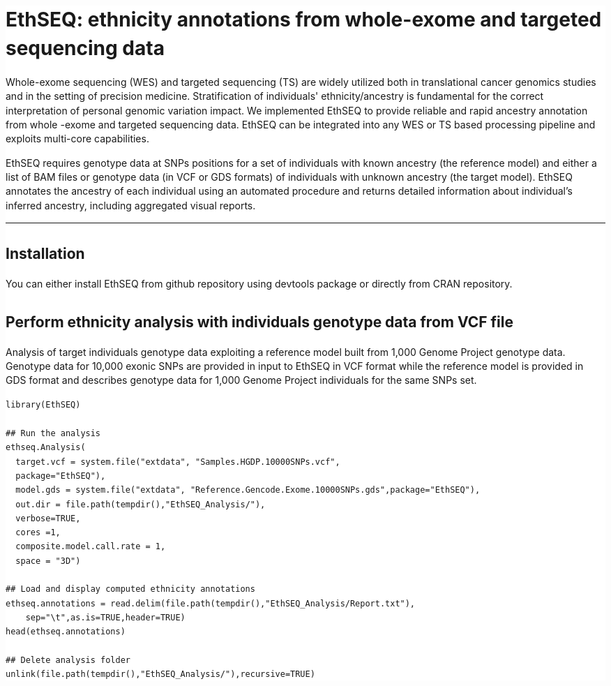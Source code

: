 # EthSEQ: ethnicity annotations from whole-exome and targeted sequencing data

Whole-exome sequencing (WES) and targeted sequencing (TS) are widely utilized both in translational cancer genomics studies and in the setting of precision medicine. Stratification of individuals' ethnicity/ancestry is fundamental for the correct interpretation of personal genomic variation impact. We implemented EthSEQ to provide reliable and rapid ancestry annotation from whole -exome and targeted sequencing data. EthSEQ can be integrated into any WES or TS based processing pipeline and exploits multi-core capabilities.

EthSEQ requires genotype data at SNPs positions for a set of individuals with known ancestry (the reference model) and either a list of BAM files or genotype data (in VCF or GDS formats) of individuals with unknown ancestry (the target model). EthSEQ annotates the ancestry of each individual using an automated procedure and returns detailed information about individual’s inferred ancestry, including aggregated visual reports. 

***

## Installation

You can either install EthSEQ from github repository using devtools package or directly from CRAN repository.

## Perform ethnicity analysis with individuals genotype data from VCF file

Analysis of target individuals genotype data exploiting a reference model built from 1,000 Genome Project genotype data. Genotype data for 10,000 exonic SNPs are provided in input to EthSEQ in VCF format while the reference model is provided in GDS format and describes genotype data for 1,000 Genome Project individuals for the same SNPs set. 

```
library(EthSEQ)

## Run the analysis
ethseq.Analysis(
  target.vcf = system.file("extdata", "Samples.HGDP.10000SNPs.vcf",
  package="EthSEQ"),
  model.gds = system.file("extdata", "Reference.Gencode.Exome.10000SNPs.gds",package="EthSEQ"),
  out.dir = file.path(tempdir(),"EthSEQ_Analysis/"),
  verbose=TRUE,
  cores =1,
  composite.model.call.rate = 1,
  space = "3D")

## Load and display computed ethnicity annotations
ethseq.annotations = read.delim(file.path(tempdir(),"EthSEQ_Analysis/Report.txt"),
	sep="\t",as.is=TRUE,header=TRUE)
head(ethseq.annotations)

## Delete analysis folder
unlink(file.path(tempdir(),"EthSEQ_Analysis/"),recursive=TRUE)
```
